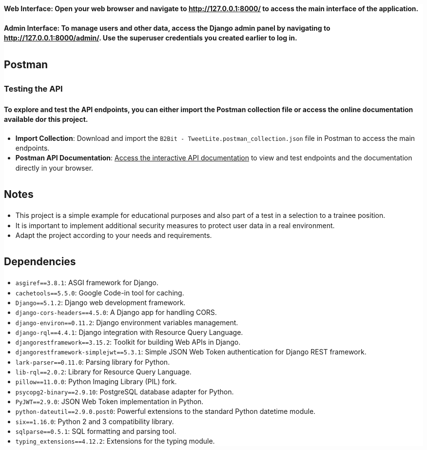 #### Web Interface: Open your web browser and navigate to http://127.0.0.1:8000/ to access the main interface of the application.

#### Admin Interface: To manage users and other data, access the Django admin panel by navigating to http://127.0.0.1:8000/admin/. Use the superuser credentials you created earlier to log in.

## Postman

### Testing the API

#### To explore and test the API endpoints, you can either import the Postman collection file or access the online documentation available dor this project.

- **Import Collection**: Download and import the `B2Bit - TweetLite.postman_collection.json` file in Postman to access the main endpoints.
- **Postman API Documentation**: [Access the interactive API documentation](https://documenter.getpostman.com/view/38074810/2sAY4sij8K) to view and test endpoints and the documentation directly in your browser.

## Notes

- This project is a simple example for educational purposes and also part of a test in a selection to a trainee position.
- It is important to implement additional security measures to protect user data in a real environment.
- Adapt the project according to your needs and requirements.

## Dependencies

- `asgiref==3.8.1`: ASGI framework for Django.
- `cachetools==5.5.0`: Google Code-in tool for caching.
- `Django==5.1.2`: Django web development framework.
- `django-cors-headers==4.5.0`: A Django app for handling CORS.
- `django-environ==0.11.2`: Django environment variables management.
- `django-rql==4.4.1`: Django integration with Resource Query Language.
- `djangorestframework==3.15.2`: Toolkit for building Web APIs in Django.
- `djangorestframework-simplejwt==5.3.1`: Simple JSON Web Token authentication for Django REST framework.
- `lark-parser==0.11.0`: Parsing library for Python.
- `lib-rql==2.0.2`: Library for Resource Query Language.
- `pillow==11.0.0`: Python Imaging Library (PIL) fork.
- `psycopg2-binary==2.9.10`: PostgreSQL database adapter for Python.
- `PyJWT==2.9.0`: JSON Web Token implementation in Python.
- `python-dateutil==2.9.0.post0`: Powerful extensions to the standard Python datetime module.
- `six==1.16.0`: Python 2 and 3 compatibility library.
- `sqlparse==0.5.1`: SQL formatting and parsing tool.
- `typing_extensions==4.12.2`: Extensions for the typing module.
